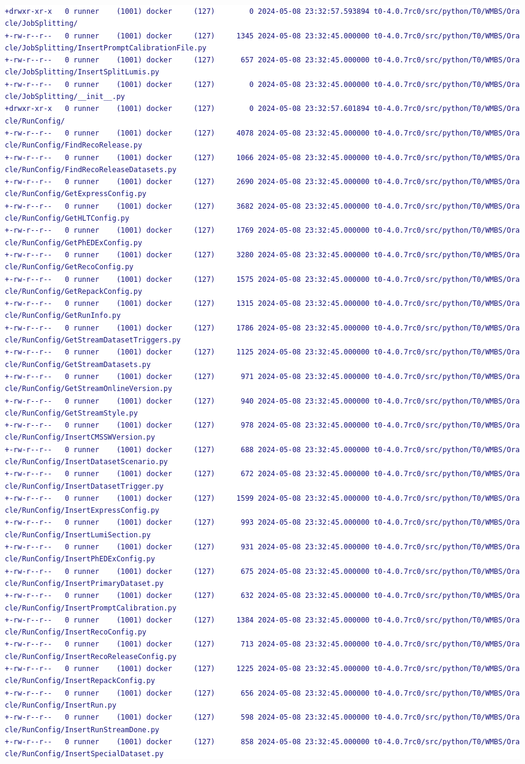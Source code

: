 ```diff
+drwxr-xr-x   0 runner    (1001) docker     (127)        0 2024-05-08 23:32:57.593894 t0-4.0.7rc0/src/python/T0/WMBS/Oracle/JobSplitting/
+-rw-r--r--   0 runner    (1001) docker     (127)     1345 2024-05-08 23:32:45.000000 t0-4.0.7rc0/src/python/T0/WMBS/Oracle/JobSplitting/InsertPromptCalibrationFile.py
+-rw-r--r--   0 runner    (1001) docker     (127)      657 2024-05-08 23:32:45.000000 t0-4.0.7rc0/src/python/T0/WMBS/Oracle/JobSplitting/InsertSplitLumis.py
+-rw-r--r--   0 runner    (1001) docker     (127)        0 2024-05-08 23:32:45.000000 t0-4.0.7rc0/src/python/T0/WMBS/Oracle/JobSplitting/__init__.py
+drwxr-xr-x   0 runner    (1001) docker     (127)        0 2024-05-08 23:32:57.601894 t0-4.0.7rc0/src/python/T0/WMBS/Oracle/RunConfig/
+-rw-r--r--   0 runner    (1001) docker     (127)     4078 2024-05-08 23:32:45.000000 t0-4.0.7rc0/src/python/T0/WMBS/Oracle/RunConfig/FindRecoRelease.py
+-rw-r--r--   0 runner    (1001) docker     (127)     1066 2024-05-08 23:32:45.000000 t0-4.0.7rc0/src/python/T0/WMBS/Oracle/RunConfig/FindRecoReleaseDatasets.py
+-rw-r--r--   0 runner    (1001) docker     (127)     2690 2024-05-08 23:32:45.000000 t0-4.0.7rc0/src/python/T0/WMBS/Oracle/RunConfig/GetExpressConfig.py
+-rw-r--r--   0 runner    (1001) docker     (127)     3682 2024-05-08 23:32:45.000000 t0-4.0.7rc0/src/python/T0/WMBS/Oracle/RunConfig/GetHLTConfig.py
+-rw-r--r--   0 runner    (1001) docker     (127)     1769 2024-05-08 23:32:45.000000 t0-4.0.7rc0/src/python/T0/WMBS/Oracle/RunConfig/GetPhEDExConfig.py
+-rw-r--r--   0 runner    (1001) docker     (127)     3280 2024-05-08 23:32:45.000000 t0-4.0.7rc0/src/python/T0/WMBS/Oracle/RunConfig/GetRecoConfig.py
+-rw-r--r--   0 runner    (1001) docker     (127)     1575 2024-05-08 23:32:45.000000 t0-4.0.7rc0/src/python/T0/WMBS/Oracle/RunConfig/GetRepackConfig.py
+-rw-r--r--   0 runner    (1001) docker     (127)     1315 2024-05-08 23:32:45.000000 t0-4.0.7rc0/src/python/T0/WMBS/Oracle/RunConfig/GetRunInfo.py
+-rw-r--r--   0 runner    (1001) docker     (127)     1786 2024-05-08 23:32:45.000000 t0-4.0.7rc0/src/python/T0/WMBS/Oracle/RunConfig/GetStreamDatasetTriggers.py
+-rw-r--r--   0 runner    (1001) docker     (127)     1125 2024-05-08 23:32:45.000000 t0-4.0.7rc0/src/python/T0/WMBS/Oracle/RunConfig/GetStreamDatasets.py
+-rw-r--r--   0 runner    (1001) docker     (127)      971 2024-05-08 23:32:45.000000 t0-4.0.7rc0/src/python/T0/WMBS/Oracle/RunConfig/GetStreamOnlineVersion.py
+-rw-r--r--   0 runner    (1001) docker     (127)      940 2024-05-08 23:32:45.000000 t0-4.0.7rc0/src/python/T0/WMBS/Oracle/RunConfig/GetStreamStyle.py
+-rw-r--r--   0 runner    (1001) docker     (127)      978 2024-05-08 23:32:45.000000 t0-4.0.7rc0/src/python/T0/WMBS/Oracle/RunConfig/InsertCMSSWVersion.py
+-rw-r--r--   0 runner    (1001) docker     (127)      688 2024-05-08 23:32:45.000000 t0-4.0.7rc0/src/python/T0/WMBS/Oracle/RunConfig/InsertDatasetScenario.py
+-rw-r--r--   0 runner    (1001) docker     (127)      672 2024-05-08 23:32:45.000000 t0-4.0.7rc0/src/python/T0/WMBS/Oracle/RunConfig/InsertDatasetTrigger.py
+-rw-r--r--   0 runner    (1001) docker     (127)     1599 2024-05-08 23:32:45.000000 t0-4.0.7rc0/src/python/T0/WMBS/Oracle/RunConfig/InsertExpressConfig.py
+-rw-r--r--   0 runner    (1001) docker     (127)      993 2024-05-08 23:32:45.000000 t0-4.0.7rc0/src/python/T0/WMBS/Oracle/RunConfig/InsertLumiSection.py
+-rw-r--r--   0 runner    (1001) docker     (127)      931 2024-05-08 23:32:45.000000 t0-4.0.7rc0/src/python/T0/WMBS/Oracle/RunConfig/InsertPhEDExConfig.py
+-rw-r--r--   0 runner    (1001) docker     (127)      675 2024-05-08 23:32:45.000000 t0-4.0.7rc0/src/python/T0/WMBS/Oracle/RunConfig/InsertPrimaryDataset.py
+-rw-r--r--   0 runner    (1001) docker     (127)      632 2024-05-08 23:32:45.000000 t0-4.0.7rc0/src/python/T0/WMBS/Oracle/RunConfig/InsertPromptCalibration.py
+-rw-r--r--   0 runner    (1001) docker     (127)     1384 2024-05-08 23:32:45.000000 t0-4.0.7rc0/src/python/T0/WMBS/Oracle/RunConfig/InsertRecoConfig.py
+-rw-r--r--   0 runner    (1001) docker     (127)      713 2024-05-08 23:32:45.000000 t0-4.0.7rc0/src/python/T0/WMBS/Oracle/RunConfig/InsertRecoReleaseConfig.py
+-rw-r--r--   0 runner    (1001) docker     (127)     1225 2024-05-08 23:32:45.000000 t0-4.0.7rc0/src/python/T0/WMBS/Oracle/RunConfig/InsertRepackConfig.py
+-rw-r--r--   0 runner    (1001) docker     (127)      656 2024-05-08 23:32:45.000000 t0-4.0.7rc0/src/python/T0/WMBS/Oracle/RunConfig/InsertRun.py
+-rw-r--r--   0 runner    (1001) docker     (127)      598 2024-05-08 23:32:45.000000 t0-4.0.7rc0/src/python/T0/WMBS/Oracle/RunConfig/InsertRunStreamDone.py
+-rw-r--r--   0 runner    (1001) docker     (127)      858 2024-05-08 23:32:45.000000 t0-4.0.7rc0/src/python/T0/WMBS/Oracle/RunConfig/InsertSpecialDataset.py
```